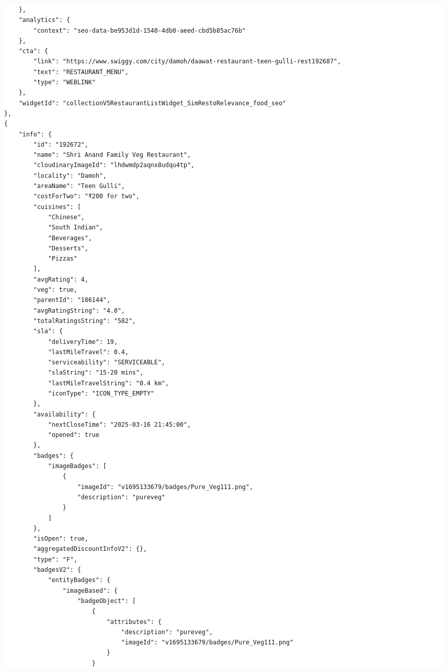         },
        "analytics": {
            "context": "seo-data-be953d1d-1540-4db0-aeed-cbd5b85ac76b"
        },
        "cta": {
            "link": "https://www.swiggy.com/city/damoh/daawat-restaurant-teen-gulli-rest192687",
            "text": "RESTAURANT_MENU",
            "type": "WEBLINK"
        },
        "widgetId": "collectionV5RestaurantListWidget_SimRestoRelevance_food_seo"
    },
    {
        "info": {
            "id": "192672",
            "name": "Shri Anand Family Veg Restaurant",
            "cloudinaryImageId": "lhdwmdp2aqnx8udqu4tp",
            "locality": "Damoh",
            "areaName": "Teen Gulli",
            "costForTwo": "₹200 for two",
            "cuisines": [
                "Chinese",
                "South Indian",
                "Beverages",
                "Desserts",
                "Pizzas"
            ],
            "avgRating": 4,
            "veg": true,
            "parentId": "186144",
            "avgRatingString": "4.0",
            "totalRatingsString": "582",
            "sla": {
                "deliveryTime": 19,
                "lastMileTravel": 0.4,
                "serviceability": "SERVICEABLE",
                "slaString": "15-20 mins",
                "lastMileTravelString": "0.4 km",
                "iconType": "ICON_TYPE_EMPTY"
            },
            "availability": {
                "nextCloseTime": "2025-03-16 21:45:00",
                "opened": true
            },
            "badges": {
                "imageBadges": [
                    {
                        "imageId": "v1695133679/badges/Pure_Veg111.png",
                        "description": "pureveg"
                    }
                ]
            },
            "isOpen": true,
            "aggregatedDiscountInfoV2": {},
            "type": "F",
            "badgesV2": {
                "entityBadges": {
                    "imageBased": {
                        "badgeObject": [
                            {
                                "attributes": {
                                    "description": "pureveg",
                                    "imageId": "v1695133679/badges/Pure_Veg111.png"
                                }
                            }